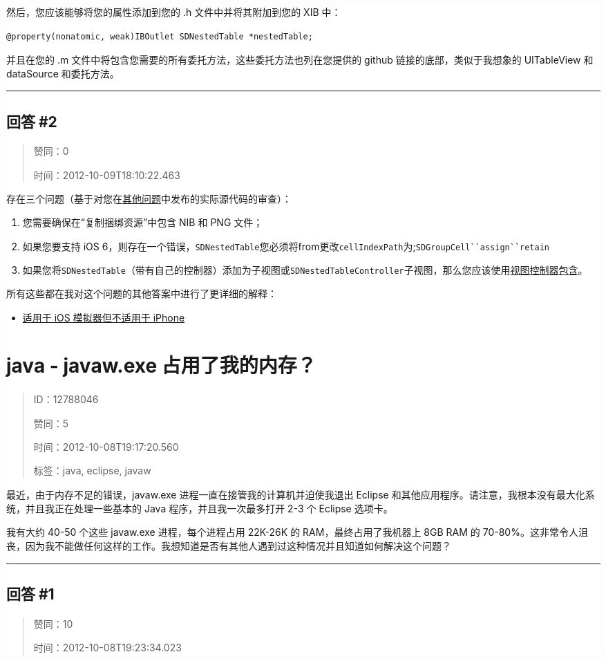 然后，您应该能够将您的属性添加到您的 .h 文件中并将其附加到您的 XIB 中：

```
@property(nonatomic, weak)IBOutlet SDNestedTable *nestedTable; 
```

并且在您的 .m 文件中将包含您需要的所有委托方法，这些委托方法也列在您提供的 github 链接的底部，类似于我想象的 UITableView 和 dataSource 和委托方法。

* * *

## 回答 #2

> 赞同：0
> 
> 时间：2012-10-09T18:10:22.463

存在三个问题（基于对您在[其他问题](https://stackoverflow.com/questions/12791411/works-on-ios-simulator-but-not-on-iphone/12792066)中发布的实际源代码的审查）：

1.  您需要确保在“复制捆绑资源”中包含 NIB 和 PNG 文件；

2.  如果您要支持 iOS 6，则存在一个错误，`SDNestedTable`您必须将from更改`cellIndexPath`为;`SDGroupCell``assign``retain`

3.  如果您将`SDNestedTable`（带有自己的控制器）添加为子视图或`SDNestedTableController`子视图，那么您应该使用[视图控制器包含](http://developer.apple.com/library/ios/documentation/uikit/reference/UIViewController_Class/Reference/Reference.html#//apple_ref/doc/uid/TP40006926-CH3-SW81)。

所有这些都在我对这个问题的其他答案中进行了更详细的解释：

*   [适用于 iOS 模拟器但不适用于 iPhone](https://stackoverflow.com/questions/12791411/works-on-ios-simulator-but-not-on-iphone/12792066#12792066)

# java - javaw.exe 占用了我的内存？

> ID：12788046
> 
> 赞同：5
> 
> 时间：2012-10-08T19:17:20.560
> 
> 标签：java, eclipse, javaw

最近，由于内存不足的错误，javaw.exe 进程一直在接管我的计算机并迫使我退出 Eclipse 和其他应用程序。请注意，我根本没有最大化系统，并且我正在处理一些基本的 Java 程序，并且我一次最多打开 2-3 个 Eclipse 选项卡。

我有大约 40-50 个这些 javaw.exe 进程，每个进程占用 22K-26K 的 RAM，最终占用了我机器上 8GB RAM 的 70-80%。这非常令人沮丧，因为我不能做任何这样的工作。我想知道是否有其他人遇到过这种情况并且知道如何解决这个问题？

* * *

## 回答 #1

> 赞同：10
> 
> 时间：2012-10-08T19:23:34.023
